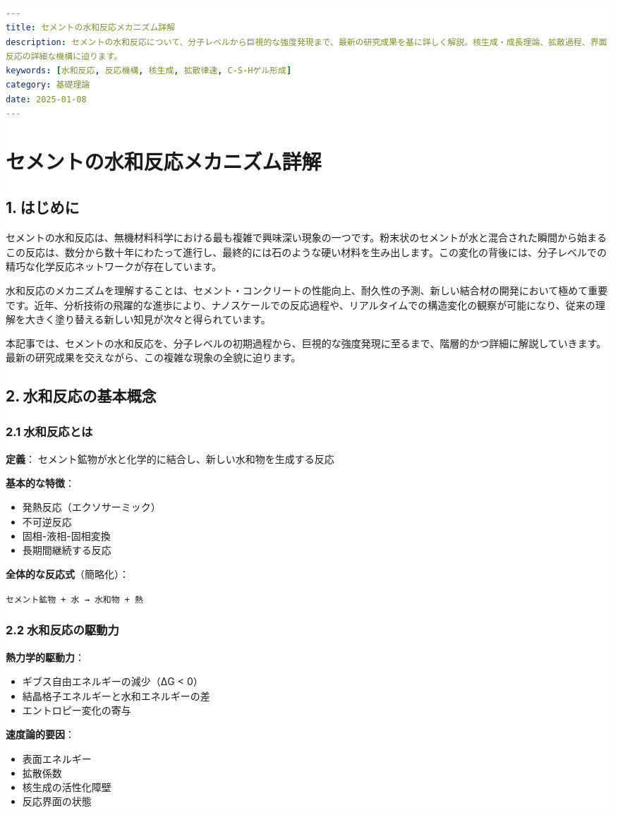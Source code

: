```yaml
---
title: セメントの水和反応メカニズム詳解
description: セメントの水和反応について、分子レベルから巨視的な強度発現まで、最新の研究成果を基に詳しく解説。核生成・成長理論、拡散過程、界面反応の詳細な機構に迫ります。
keywords: [水和反応, 反応機構, 核生成, 拡散律速, C-S-Hゲル形成]
category: 基礎理論
date: 2025-01-08
---
```


# セメントの水和反応メカニズム詳解

## 1. はじめに

セメントの水和反応は、無機材料科学における最も複雑で興味深い現象の一つです。粉末状のセメントが水と混合された瞬間から始まるこの反応は、数分から数十年にわたって進行し、最終的には石のような硬い材料を生み出します。この変化の背後には、分子レベルでの精巧な化学反応ネットワークが存在しています。

水和反応のメカニズムを理解することは、セメント・コンクリートの性能向上、耐久性の予測、新しい結合材の開発において極めて重要です。近年、分析技術の飛躍的な進歩により、ナノスケールでの反応過程や、リアルタイムでの構造変化の観察が可能になり、従来の理解を大きく塗り替える新しい知見が次々と得られています。

本記事では、セメントの水和反応を、分子レベルの初期過程から、巨視的な強度発現に至るまで、階層的かつ詳細に解説していきます。最新の研究成果を交えながら、この複雑な現象の全貌に迫ります。

## 2. 水和反応の基本概念

### 2.1 水和反応とは

**定義**：
セメント鉱物が水と化学的に結合し、新しい水和物を生成する反応

**基本的な特徴**：
- 発熱反応（エクソサーミック）
- 不可逆反応
- 固相-液相-固相変換
- 長期間継続する反応

**全体的な反応式**（簡略化）：
```
セメント鉱物 + 水 → 水和物 + 熱
```

### 2.2 水和反応の駆動力

**熱力学的駆動力**：
- ギブス自由エネルギーの減少（ΔG < 0）
- 結晶格子エネルギーと水和エネルギーの差
- エントロピー変化の寄与

**速度論的要因**：
- 表面エネルギー
- 拡散係数
- 核生成の活性化障壁
- 反応界面の状態
